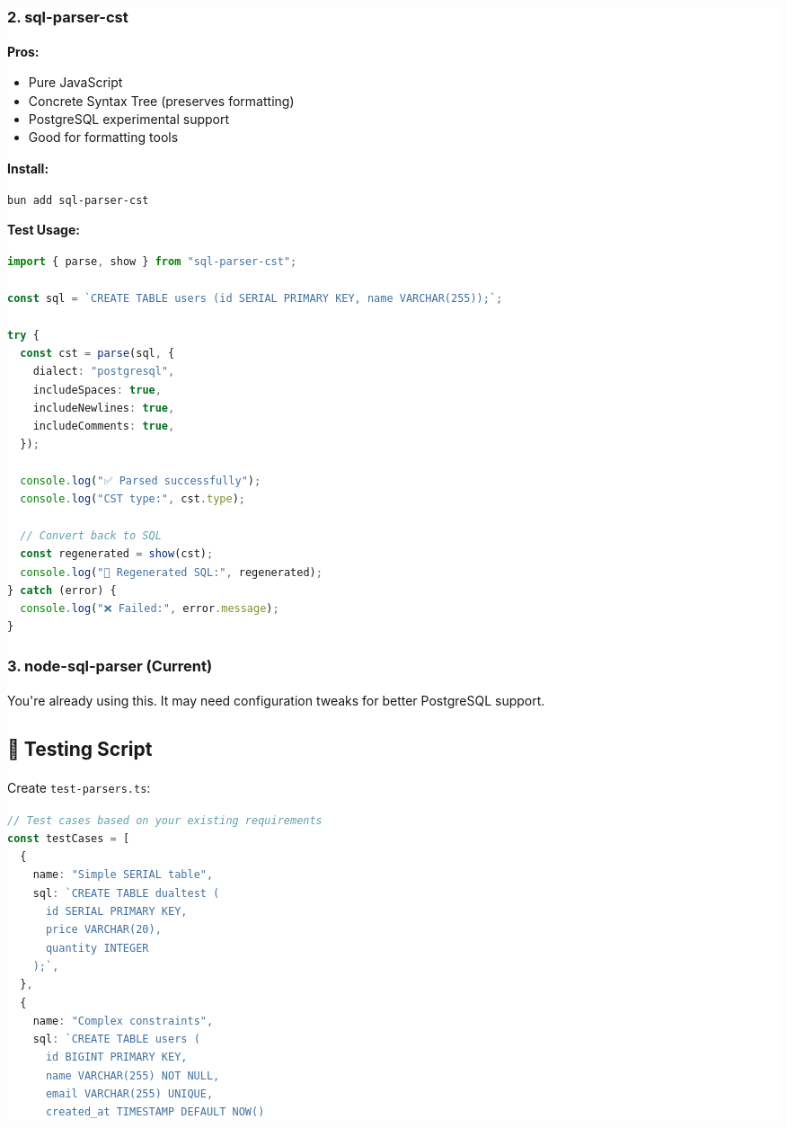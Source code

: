 ### 2. sql-parser-cst

**Pros:**

- Pure JavaScript
- Concrete Syntax Tree (preserves formatting)
- PostgreSQL experimental support
- Good for formatting tools

**Install:**

```bash
bun add sql-parser-cst
```

**Test Usage:**

```typescript
import { parse, show } from "sql-parser-cst";

const sql = `CREATE TABLE users (id SERIAL PRIMARY KEY, name VARCHAR(255));`;

try {
  const cst = parse(sql, {
    dialect: "postgresql",
    includeSpaces: true,
    includeNewlines: true,
    includeComments: true,
  });

  console.log("✅ Parsed successfully");
  console.log("CST type:", cst.type);

  // Convert back to SQL
  const regenerated = show(cst);
  console.log("🔄 Regenerated SQL:", regenerated);
} catch (error) {
  console.log("❌ Failed:", error.message);
}
```

### 3. node-sql-parser (Current)

You're already using this. It may need configuration tweaks for better PostgreSQL support.

## 🧪 Testing Script

Create `test-parsers.ts`:

```typescript
// Test cases based on your existing requirements
const testCases = [
  {
    name: "Simple SERIAL table",
    sql: `CREATE TABLE dualtest (
      id SERIAL PRIMARY KEY,
      price VARCHAR(20),
      quantity INTEGER
    );`,
  },
  {
    name: "Complex constraints",
    sql: `CREATE TABLE users (
      id BIGINT PRIMARY KEY,
      name VARCHAR(255) NOT NULL,
      email VARCHAR(255) UNIQUE,
      created_at TIMESTAMP DEFAULT NOW()
```